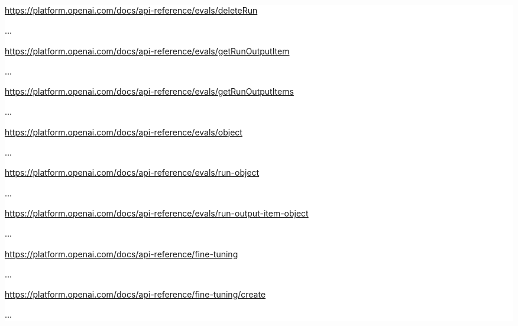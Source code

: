 <url>

<loc>https://platform.openai.com/docs/api-reference/evals/deleteRun</loc>

...

</url>

<url>

<loc>https://platform.openai.com/docs/api-reference/evals/getRunOutputItem</loc>

...

</url>

<url>

<loc>https://platform.openai.com/docs/api-reference/evals/getRunOutputItems</loc>

...

</url>

<url>

<loc>https://platform.openai.com/docs/api-reference/evals/object</loc>

...

</url>

<url>

<loc>https://platform.openai.com/docs/api-reference/evals/run-object</loc>

...

</url>

<url>

<loc>https://platform.openai.com/docs/api-reference/evals/run-output-item-object</loc>

...

</url>

<url>

<loc>https://platform.openai.com/docs/api-reference/fine-tuning</loc>

...

</url>

<url>

<loc>https://platform.openai.com/docs/api-reference/fine-tuning/create</loc>

...

</url>

<url>
